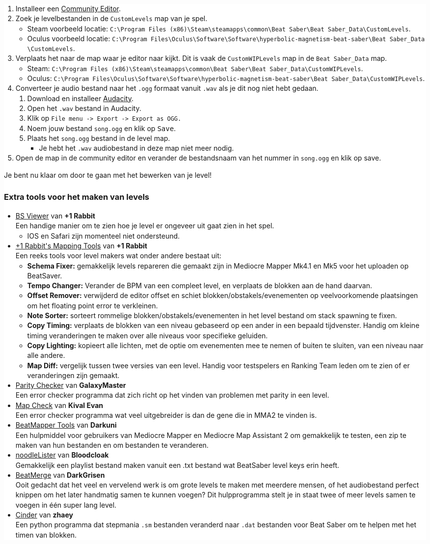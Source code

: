 1. Installeer een [Community Editor](#community-editors).
2. Zoek je levelbestanden in de `CustomLevels` map van je spel.
    * Steam voorbeeld locatie: `C:\Program Files (x86)\Steam\steamapps\common\Beat Saber\Beat Saber_Data\CustomLevels`.
    * Oculus voorbeeld locatie: `C:\Program Files\Oculus\Software\Software\hyperbolic-magnetism-beat-saber\Beat Saber_Data\CustomLevels`.
3. Verplaats het naar de map waar je editor naar kijkt. Dit is vaak de `CustomWIPLevels` map in de `Beat Saber_Data` map.
    * Steam: `C:\Program Files (x86)\Steam\steamapps\common\Beat Saber\Beat Saber_Data\CustomWIPLevels`.
    * Oculus: `C:\Program Files\Oculus\Software\Software\hyperbolic-magnetism-beat-saber\Beat Saber_Data\CustomWIPLevels`.
4. Converteer je audio bestand naar het `.ogg` formaat vanuit `.wav` als je dit nog niet hebt gedaan.
    1. Download en installeer [Audacity](https://www.audacityteam.org/).
    2. Open het `.wav` bestand in Audacity.
    2. Klik op `File menu -> Export -> Export as OGG.`
    3. Noem jouw bestand `song.ogg` en klik op <kbd>Save</kbd>.
    4. Plaats het `song.ogg` bestand in de level map.
        * Je hebt het `.wav` audiobestand in deze map niet meer nodig.
5. Open de map in de community editor en verander de bestandsnaam van het nummer in `song.ogg` en klik op save.

Je bent nu klaar om door te gaan met het bewerken van je level!

### Extra tools voor het maken van levels

* [BS Viewer](https://skystudioapps.com/bs-viewer/) van **+1 Rabbit**  
  Een handige manier om te zien hoe je level er ongeveer uit gaat zien in het spel.
  * IOS en Safari zijn momenteel niet ondersteund.
* [+1 Rabbit's Mapping Tools](https://skystudioapps.com/mapping-tools/) van **+1 Rabbit**  
  Een reeks tools voor level makers wat onder andere bestaat uit:
  * **Schema Fixer:** gemakkelijk levels repareren die gemaakt zijn in Mediocre Mapper Mk4.1 en Mk5 voor het uploaden op BeatSaver.
  * **Tempo Changer:** Verander de BPM van een compleet level, en verplaats de blokken aan de hand daarvan.
  * **Offset Remover:** verwijderd de editor offset en schiet blokken/obstakels/evenementen op veelvoorkomende plaatsingen om het floating point error te verkleinen.
  * **Note Sorter:** sorteert rommelige blokken/obstakels/evenementen in het level bestand om stack spawning te fixen.
  * **Copy Timing:** verplaats de blokken van een niveau gebaseerd op een ander in een bepaald tijdvenster. Handig om kleine timing veranderingen te maken over alle niveaus voor specifieke geluiden.
  * **Copy Lighting:** kopieert alle lichten, met de optie om evenementen mee te nemen of buiten te sluiten, van een niveau naar alle andere.
  * **Map Diff:** vergelijk tussen twee versies van een level. Handig voor testspelers en Ranking Team leden om te zien of er veranderingen zijn gemaakt.
* [Parity Checker](https://galaxymaster2.github.io/bs-parity/) van **GalaxyMaster**   
  Een error checker programma dat zich richt op het vinden van problemen met parity in een level.
* [Map Check](https://kivalevan.github.io/BeatSaber-MapCheck/) van **Kival Evan**   
  Een error checker programma wat veel uitgebreider is dan de gene die in MMA2 te vinden is.
* [BeatMapper Tools](https://mappers.beatmappertools.com/) van **Darkuni**   
  Een hulpmiddel voor gebruikers van Mediocre Mapper en Mediocre Map Assistant 2 om gemakkelijk te testen, een zip te maken van hun bestanden en om bestanden te veranderen.
* [noodleLister](https://github.com/bloodcloak/noodleLister#readme) van **Bloodcloak**   
  Gemakkelijk een playlist bestand maken vanuit een .txt bestand wat BeatSaber level keys erin heeft.
* [BeatMerge](https://github.com/ZelonGames/BeatMerge#readme) van **DarkGrisen**   
  Ooit gedacht dat het veel en vervelend werk is om grote levels te maken met meerdere mensen, of het audiobestand perfect knippen om het later handmatig samen te kunnen voegen? Dit hulpprogramma stelt je in staat twee of meer levels samen te voegen in één super lang level.
* [Cinder](https://github.com/zhaey/cinder#readme) van **zhaey**   
  Een python programma dat stepmania `.sm` bestanden veranderd naar `.dat` bestanden voor Beat Saber om te helpen met het timen van blokken.
